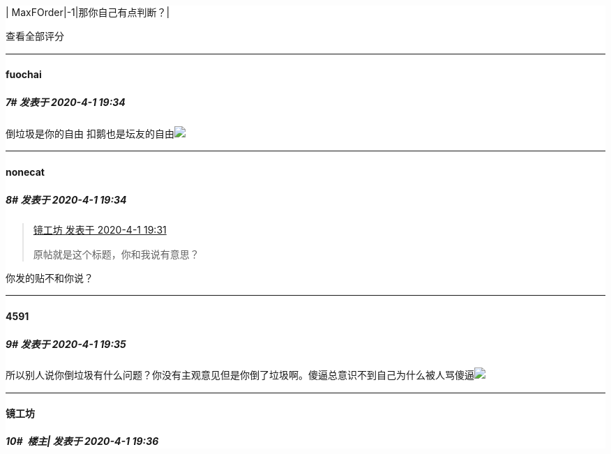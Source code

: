 | MaxFOrder|-1|那你自己有点判断？|



查看全部评分






-----

####  fuochai  
##### 7#       发表于 2020-4-1 19:34




倒垃圾是你的自由 扣鹅也是坛友的自由<img src="https://static.saraba1st.com/image/smiley/face2017/009.gif" referrerpolicy="no-referrer">







-----

####  nonecat  
##### 8#       发表于 2020-4-1 19:34



<blockquote><a href="httphttps://bbs.saraba1st.com/2b/forum.php?mod=redirect&amp;goto=findpost&amp;pid=46946864&amp;ptid=1921993" target="_blank">镜工坊 发表于 2020-4-1 19:31</a>

原帖就是这个标题，你和我说有意思？</blockquote>
你发的贴不和你说？









-----

####  4591  
##### 9#       发表于 2020-4-1 19:35




所以别人说你倒垃圾有什么问题？你没有主观意见但是你倒了垃圾啊。傻逼总意识不到自己为什么被人骂傻逼<img src="https://static.saraba1st.com/image/smiley/face2017/037.png" referrerpolicy="no-referrer">







-----

####  镜工坊  
##### 10#         楼主| 发表于 2020-4-1 19:36
